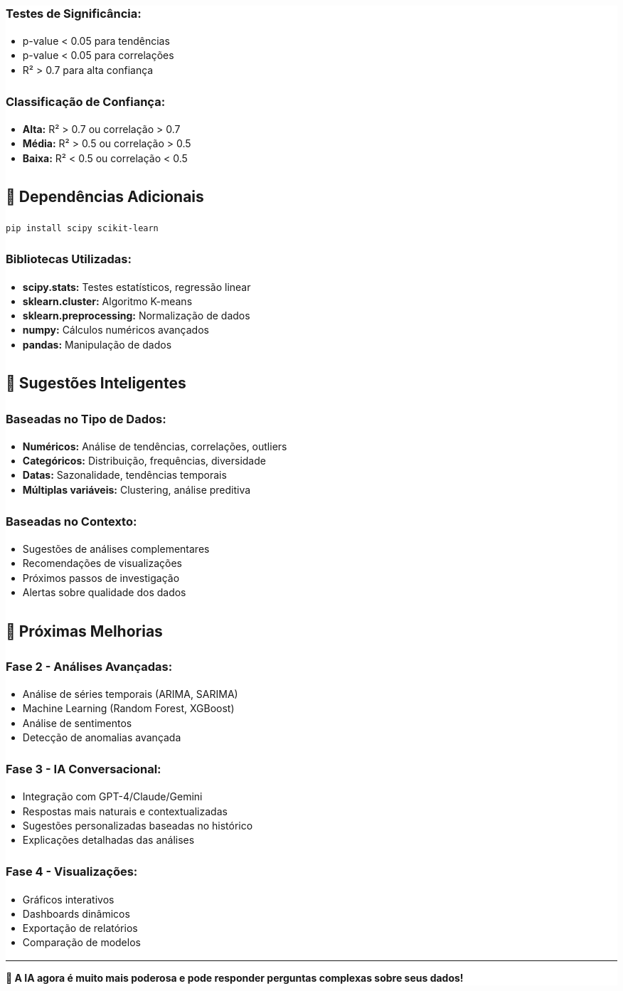 ### **Testes de Significância:**
- p-value < 0.05 para tendências
- p-value < 0.05 para correlações
- R² > 0.7 para alta confiança

### **Classificação de Confiança:**
- **Alta:** R² > 0.7 ou correlação > 0.7
- **Média:** R² > 0.5 ou correlação > 0.5
- **Baixa:** R² < 0.5 ou correlação < 0.5

## 🔧 **Dependências Adicionais**

```bash
pip install scipy scikit-learn
```

### **Bibliotecas Utilizadas:**
- **scipy.stats:** Testes estatísticos, regressão linear
- **sklearn.cluster:** Algoritmo K-means
- **sklearn.preprocessing:** Normalização de dados
- **numpy:** Cálculos numéricos avançados
- **pandas:** Manipulação de dados

## 🎨 **Sugestões Inteligentes**

### **Baseadas no Tipo de Dados:**
- **Numéricos:** Análise de tendências, correlações, outliers
- **Categóricos:** Distribuição, frequências, diversidade
- **Datas:** Sazonalidade, tendências temporais
- **Múltiplas variáveis:** Clustering, análise preditiva

### **Baseadas no Contexto:**
- Sugestões de análises complementares
- Recomendações de visualizações
- Próximos passos de investigação
- Alertas sobre qualidade dos dados

## 🚀 **Próximas Melhorias**

### **Fase 2 - Análises Avançadas:**
- Análise de séries temporais (ARIMA, SARIMA)
- Machine Learning (Random Forest, XGBoost)
- Análise de sentimentos
- Detecção de anomalias avançada

### **Fase 3 - IA Conversacional:**
- Integração com GPT-4/Claude/Gemini
- Respostas mais naturais e contextualizadas
- Sugestões personalizadas baseadas no histórico
- Explicações detalhadas das análises

### **Fase 4 - Visualizações:**
- Gráficos interativos
- Dashboards dinâmicos
- Exportação de relatórios
- Comparação de modelos

---

**🎯 A IA agora é muito mais poderosa e pode responder perguntas complexas sobre seus dados!** 